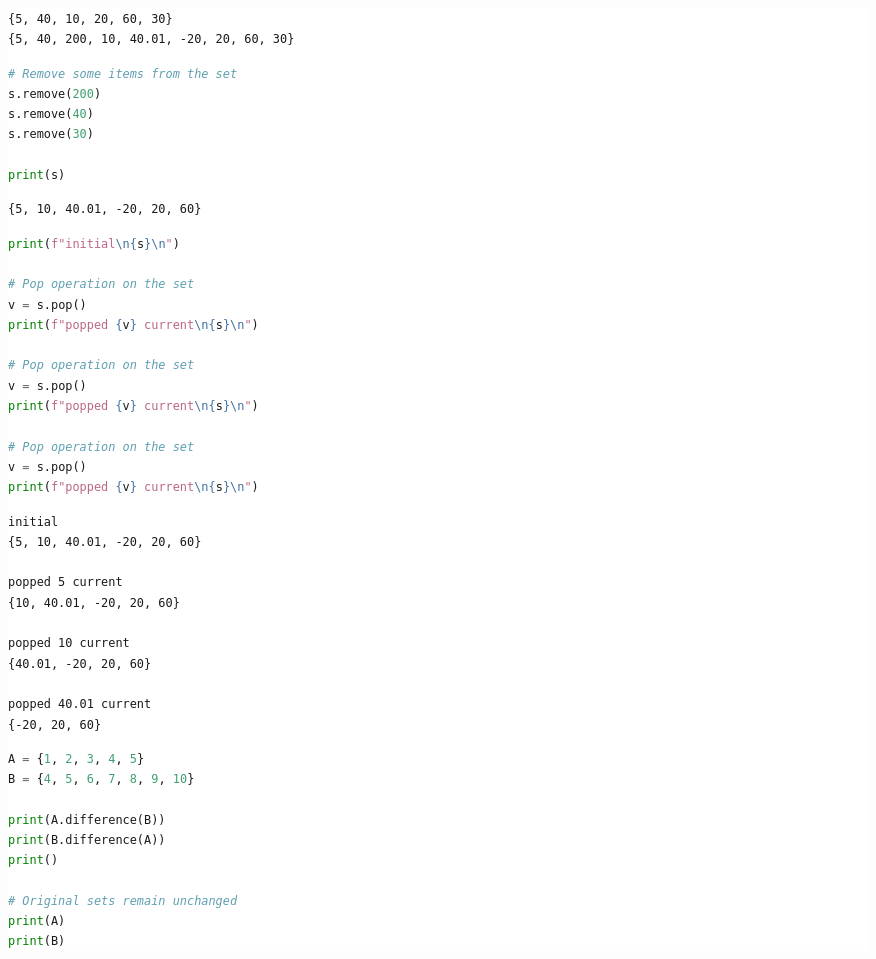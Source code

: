     {5, 40, 10, 20, 60, 30}
    {5, 40, 200, 10, 40.01, -20, 20, 60, 30}



```python
# Remove some items from the set
s.remove(200)
s.remove(40)
s.remove(30)

print(s)
```

    {5, 10, 40.01, -20, 20, 60}



```python
print(f"initial\n{s}\n")

# Pop operation on the set
v = s.pop()
print(f"popped {v} current\n{s}\n")

# Pop operation on the set
v = s.pop()
print(f"popped {v} current\n{s}\n")

# Pop operation on the set
v = s.pop()
print(f"popped {v} current\n{s}\n")
```

    initial
    {5, 10, 40.01, -20, 20, 60}
    
    popped 5 current
    {10, 40.01, -20, 20, 60}
    
    popped 10 current
    {40.01, -20, 20, 60}
    
    popped 40.01 current
    {-20, 20, 60}
    



```python
A = {1, 2, 3, 4, 5}
B = {4, 5, 6, 7, 8, 9, 10}

print(A.difference(B))
print(B.difference(A))
print()

# Original sets remain unchanged
print(A)
print(B)
```
